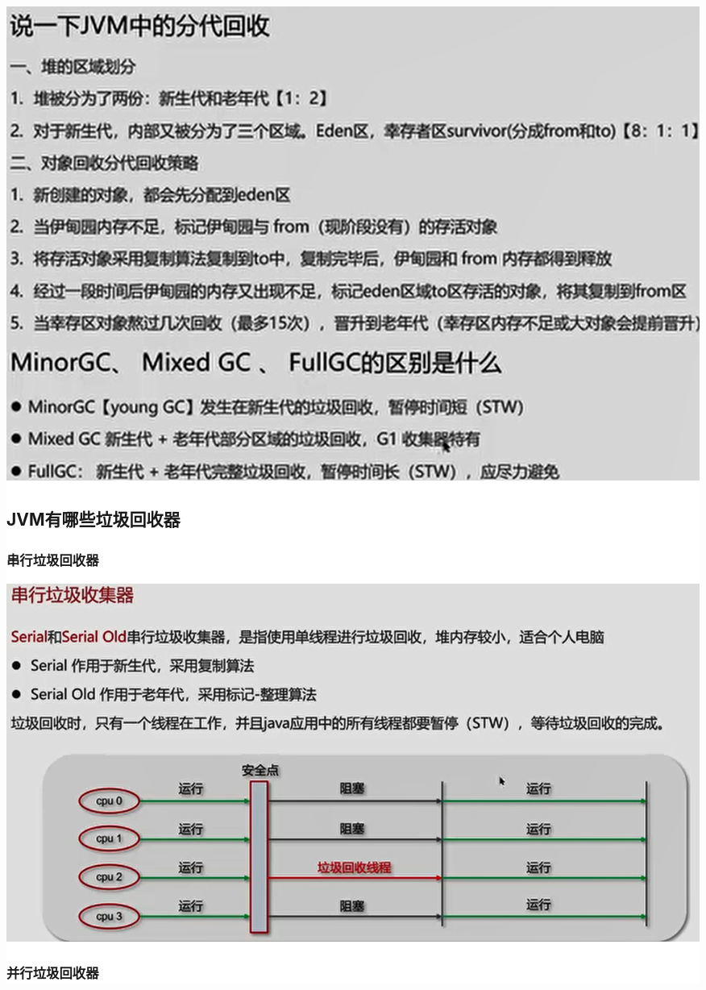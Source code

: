 ![20231215075517.png](attachments/JVM/20231215075517.png)

## JVM有哪些垃圾回收器
### 串行垃圾回收器
![20231215075835.png](attachments/JVM/20231215075835.png)
### 并行垃圾回收器